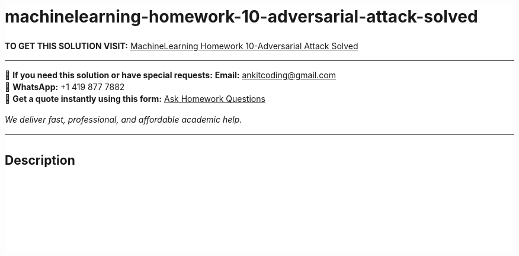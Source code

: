 # machinelearning-homework-10-adversarial-attack-solved
**TO GET THIS SOLUTION VISIT:** [MachineLearning Homework 10-Adversarial Attack Solved](https://www.ankitcodinghub.com/product/machinelearning-homework-10-adversarial-attack-solved/)


---

📩 **If you need this solution or have special requests:** **Email:** ankitcoding@gmail.com  
📱 **WhatsApp:** +1 419 877 7882  
📄 **Get a quote instantly using this form:** [Ask Homework Questions](https://www.ankitcodinghub.com/services/ask-homework-questions/)

*We deliver fast, professional, and affordable academic help.*

---

<h2>Description</h2>



<div class="kk-star-ratings kksr-auto kksr-align-center kksr-valign-top" data-payload="{&quot;align&quot;:&quot;center&quot;,&quot;id&quot;:&quot;92699&quot;,&quot;slug&quot;:&quot;default&quot;,&quot;valign&quot;:&quot;top&quot;,&quot;ignore&quot;:&quot;&quot;,&quot;reference&quot;:&quot;auto&quot;,&quot;class&quot;:&quot;&quot;,&quot;count&quot;:&quot;1&quot;,&quot;legendonly&quot;:&quot;&quot;,&quot;readonly&quot;:&quot;&quot;,&quot;score&quot;:&quot;5&quot;,&quot;starsonly&quot;:&quot;&quot;,&quot;best&quot;:&quot;5&quot;,&quot;gap&quot;:&quot;4&quot;,&quot;greet&quot;:&quot;Rate this product&quot;,&quot;legend&quot;:&quot;5\/5 - (1 vote)&quot;,&quot;size&quot;:&quot;24&quot;,&quot;title&quot;:&quot;MachineLearning Homework 10-Adversarial Attack Solved&quot;,&quot;width&quot;:&quot;138&quot;,&quot;_legend&quot;:&quot;{score}\/{best} - ({count} {votes})&quot;,&quot;font_factor&quot;:&quot;1.25&quot;}">

<div class="kksr-stars">

<div class="kksr-stars-inactive">
            <div class="kksr-star" data-star="1" style="padding-right: 4px">


<div class="kksr-icon" style="width: 24px; height: 24px;"></div>
        </div>
            <div class="kksr-star" data-star="2" style="padding-right: 4px">


<div class="kksr-icon" style="width: 24px; height: 24px;"></div>
        </div>
            <div class="kksr-star" data-star="3" style="padding-right: 4px">


<div class="kksr-icon" style="width: 24px; height: 24px;"></div>
        </div>
            <div class="kksr-star" data-star="4" style="padding-right: 4px">


<div class="kksr-icon" style="width: 24px; height: 24px;"></div>
        </div>
            <div class="kksr-star" data-star="5" style="padding-right: 4px">


<div class="kksr-icon" style="width: 24px; height: 24px;"></div>
        </div>
    </div>
